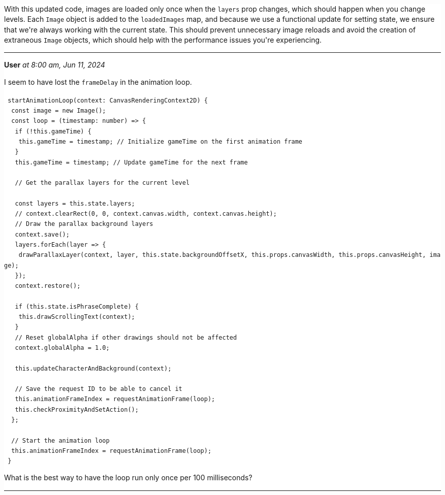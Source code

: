 With this updated code, images are loaded only once when the `layers` prop changes, which should happen when you change levels. Each `Image` object is added to the `loadedImages` map, and because we use a functional update for setting state, we ensure that we're always working with the current state. This should prevent unnecessary image reloads and avoid the creation of extraneous `Image` objects, which should help with the performance issues you're experiencing.

---

**User** _at 8:00 am, Jun 11, 2024_

I seem to have lost the `frameDelay` in the animation loop. 

```tsx
 startAnimationLoop(context: CanvasRenderingContext2D) {
  const image = new Image();
  const loop = (timestamp: number) => {
   if (!this.gameTime) {
    this.gameTime = timestamp; // Initialize gameTime on the first animation frame
   }
   this.gameTime = timestamp; // Update gameTime for the next frame

   // Get the parallax layers for the current level

   const layers = this.state.layers;
   // context.clearRect(0, 0, context.canvas.width, context.canvas.height);
   // Draw the parallax background layers
   context.save();
   layers.forEach(layer => {
    drawParallaxLayer(context, layer, this.state.backgroundOffsetX, this.props.canvasWidth, this.props.canvasHeight, image);
   });
   context.restore();

   if (this.state.isPhraseComplete) {
    this.drawScrollingText(context);
   }
   // Reset globalAlpha if other drawings should not be affected
   context.globalAlpha = 1.0;

   this.updateCharacterAndBackground(context);

   // Save the request ID to be able to cancel it
   this.animationFrameIndex = requestAnimationFrame(loop);
   this.checkProximityAndSetAction();
  };

  // Start the animation loop
  this.animationFrameIndex = requestAnimationFrame(loop);
 }
```

What is the best way to have the loop run only once per 100 milliseconds?

---
